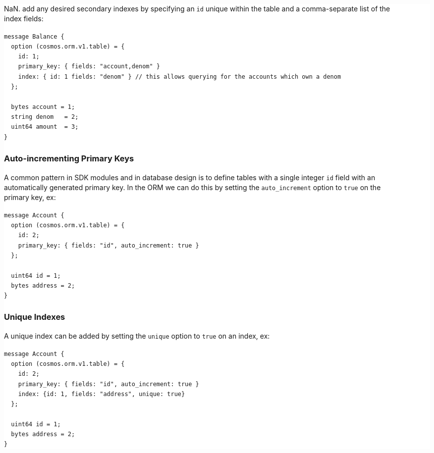 NaN. add any desired secondary indexes by specifying an `id` unique within the table and a comma-separate list of the<br/>
index fields:

```codeBlockLines_e6Vv
message Balance {
  option (cosmos.orm.v1.table) = {
    id: 1;
    primary_key: { fields: "account,denom" }
    index: { id: 1 fields: "denom" } // this allows querying for the accounts which own a denom
  };

  bytes account = 1;
  string denom   = 2;
  uint64 amount  = 3;
}

```

### Auto-incrementing Primary Keys [​](https://docs.cosmos.network/v0.50/build/packages/orm#auto-incrementing-primary-keys "Direct link to Auto-incrementing Primary Keys")

A common pattern in SDK modules and in database design is to define tables with a single integer `id` field with an<br/>
automatically generated primary key. In the ORM we can do this by setting the `auto_increment` option to `true` on the<br/>
primary key, ex:

```codeBlockLines_e6Vv
message Account {
  option (cosmos.orm.v1.table) = {
    id: 2;
    primary_key: { fields: "id", auto_increment: true }
  };

  uint64 id = 1;
  bytes address = 2;
}

```

### Unique Indexes [​](https://docs.cosmos.network/v0.50/build/packages/orm#unique-indexes "Direct link to Unique Indexes")

A unique index can be added by setting the `unique` option to `true` on an index, ex:

```codeBlockLines_e6Vv
message Account {
  option (cosmos.orm.v1.table) = {
    id: 2;
    primary_key: { fields: "id", auto_increment: true }
    index: {id: 1, fields: "address", unique: true}
  };

  uint64 id = 1;
  bytes address = 2;
}

```
